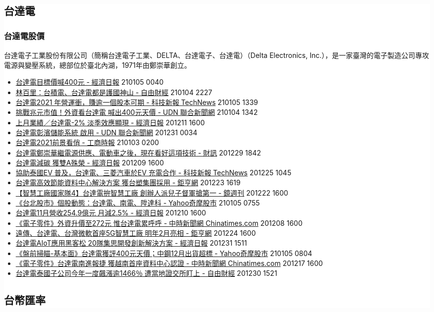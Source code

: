 ## 台達電

### 台達電股價

台達電子工業股份有限公司（簡稱台達電子工業、DELTA、台達電子、台達電）（Delta Electronics, Inc.），是一家臺灣的電子製造公司專攻電源與變壓系統，總部位於臺北內湖，1971年由鄭崇華創立。
- [台達電目標價喊400元 - 經濟日報](https://money.udn.com/money/story/5607/5146975 "台達電目標價喊400元 - 經濟日報") 210105 0040
- [林百里：台積電、台達電都是護國神山 - 自由財經](https://ec.ltn.com.tw/article/breakingnews/3401265 "林百里：台積電、台達電都是護國神山 - 自由財經") 210104 2227
- [台達電2021 年營運衝，賺逾一個股本可期 - 科技新報 TechNews](https://technews.tw/2021/01/05/delta-2021-keep-going/ "台達電2021 年營運衝，賺逾一個股本可期 - 科技新報 TechNews") 210105 1339
- [挑戰兆元市值！外資看台達電 喊出400元天價 - UDN 聯合新聞網](https://udn.com/news/story/7251/5146076 "挑戰兆元市值！外資看台達電 喊出400元天價 - UDN 聯合新聞網") 210104 1342
- [上月業績／台達電-2% 淡季效應顯現 - 經濟日報](https://money.udn.com/money/story/5607/5082731 "上月業績／台達電-2% 淡季效應顯現 - 經濟日報") 201211 1600
- [台達電彰濱儲能系統 啟用 - UDN 聯合新聞網](https://udn.com/news/story/7253/5134561 "台達電彰濱儲能系統 啟用 - UDN 聯合新聞網") 201231 0034
- [台達電2021前景看俏 - 工商時報](https://ctee.com.tw/news/stock/396378.html "台達電2021前景看俏 - 工商時報") 210103 0200
- [台達電鄭崇華繼電源供應、電動車之後，現在看好這項技術 - 財訊](https://www.wealth.com.tw/home/articles/29293 "台達電鄭崇華繼電源供應、電動車之後，現在看好這項技術 - 財訊") 201229 1842
- [台達電減碳 獲雙A殊榮 - 經濟日報](https://money.udn.com/money/story/5710/5076722 "台達電減碳 獲雙A殊榮 - 經濟日報") 201209 1600
- [協助泰國EV 普及，台達電、三菱汽車於EV 充電合作 - 科技新報 TechNews](https://technews.tw/2020/12/25/delta-and-mitsubishi-motors-collaborate-on-ev-charging/ "協助泰國EV 普及，台達電、三菱汽車於EV 充電合作 - 科技新報 TechNews") 201225 1045
- [台達電高效節能資料中心解決方案 獲台塑集團採用 - 鉅亨網](https://news.cnyes.com/news/id/4553872 "台達電高效節能資料中心解決方案 獲台塑集團採用 - 鉅亨網") 201223 1619
- [【智慧工廠國家隊4】台達電拚智慧工廠 創辦人派兒子督軍搶第一 - 鏡週刊](https://www.mirrormedia.mg/story/20201222fin005/ "【智慧工廠國家隊4】台達電拚智慧工廠 創辦人派兒子督軍搶第一 - 鏡週刊") 201222 1600
- [《台北股市》個股動態：台達電、南電、陞達科 - Yahoo奇摩股市](https://tw.stock.yahoo.com/news/%E5%8F%B0%E5%8C%97%E8%82%A1%E5%B8%82-%E5%80%8B%E8%82%A1%E5%8B%95%E6%85%8B-%E5%8F%B0%E9%81%94%E9%9B%BB-%E5%8D%97%E9%9B%BB-%E9%99%9E%E9%81%94%E7%A7%91-234231622.html "《台北股市》個股動態：台達電、南電、陞達科 - Yahoo奇摩股市") 210105 0755
- [台達電11月營收254.9億元 月減2.5% - 經濟日報](https://money.udn.com/money/story/5612/5081736 "台達電11月營收254.9億元 月減2.5% - 經濟日報") 201210 1600
- [《電子零件》外資升價至272元 惟台達電累呼呼 - 中時新聞網 Chinatimes.com](https://www.chinatimes.com/realtimenews/20201208003137-260410 "《電子零件》外資升價至272元 惟台達電累呼呼 - 中時新聞網 Chinatimes.com") 201208 1600
- [遠傳、台達電、台灣微軟首座5G智慧工廠 明年2月亮相 - 鉅亨網](https://m.cnyes.com/news/id/4554395 "遠傳、台達電、台灣微軟首座5G智慧工廠 明年2月亮相 - 鉅亨網") 201224 1600
- [台達電AIoT應用黑客松 20隊集思開發創新解決方案 - 經濟日報](https://money.udn.com/money/story/5612/5136785 "台達電AIoT應用黑客松 20隊集思開發創新解決方案 - 經濟日報") 201231 1511
- [《盤前掃瞄-基本面》台達電獲評400元天價；中鋼12月出貨超標 - Yahoo奇摩股市](https://tw.stock.yahoo.com/news/%E7%9B%A4%E5%89%8D%E6%8E%83%E7%9E%84-%E5%9F%BA%E6%9C%AC%E9%9D%A2-%E5%8F%B0%E9%81%94%E9%9B%BB%E7%8D%B2%E8%A9%95400%E5%85%83%E5%A4%A9%E5%83%B9-%E4%B8%AD%E9%8B%BC12%E6%9C%88%E5%87%BA%E8%B2%A8%E8%B6%85%E6%A8%99-235120956.html "《盤前掃瞄-基本面》台達電獲評400元天價；中鋼12月出貨超標 - Yahoo奇摩股市") 210105 0804
- [《電子零件》台達電南進報捷 獲越南首座資料中心認證 - 中時新聞網 Chinatimes.com](https://www.chinatimes.com/realtimenews/20201217001355-260410 "《電子零件》台達電南進報捷 獲越南首座資料中心認證 - 中時新聞網 Chinatimes.com") 201217 1600
- [台達電泰國子公司今年一度飆漲逾1466％ 遭當地證交所盯上 - 自由財經](https://ec.ltn.com.tw/article/breakingnews/3396557 "台達電泰國子公司今年一度飆漲逾1466％ 遭當地證交所盯上 - 自由財經") 201230 1521

## 台幣匯率
